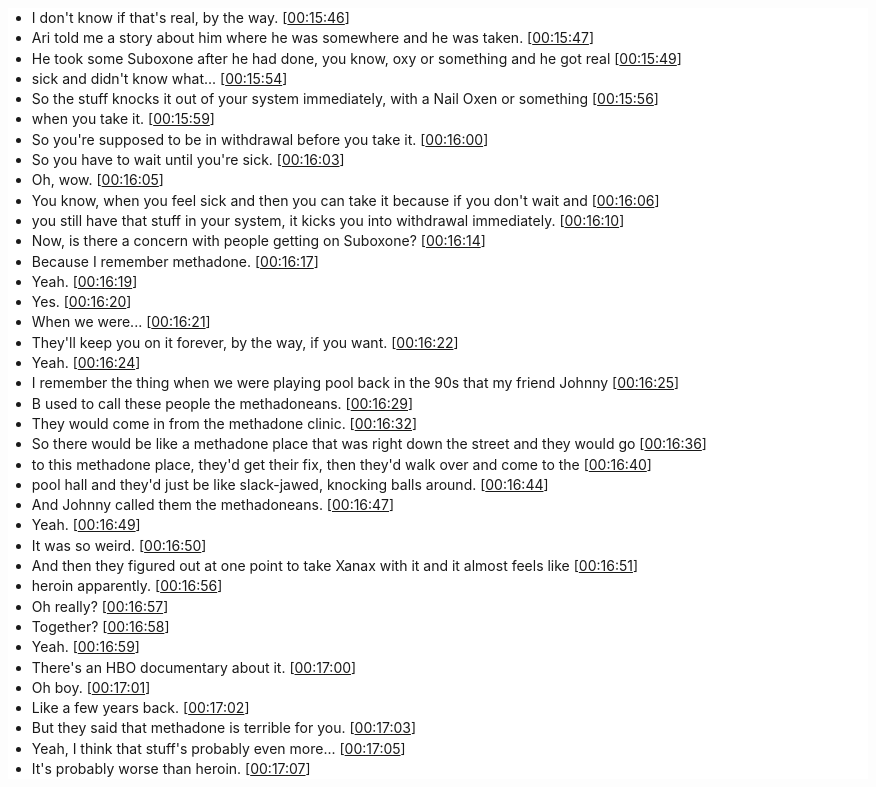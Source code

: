 *  I don't know if that's real, by the way. [[00:15:46](https://www.youtube.com/watch?v=PQGjSzldd3A&t=946.58s)]
*  Ari told me a story about him where he was somewhere and he was taken. [[00:15:47](https://www.youtube.com/watch?v=PQGjSzldd3A&t=947.58s)]
*  He took some Suboxone after he had done, you know, oxy or something and he got real [[00:15:49](https://www.youtube.com/watch?v=PQGjSzldd3A&t=949.26s)]
*  sick and didn't know what... [[00:15:54](https://www.youtube.com/watch?v=PQGjSzldd3A&t=954.3000000000001s)]
*  So the stuff knocks it out of your system immediately, with a Nail Oxen or something [[00:15:56](https://www.youtube.com/watch?v=PQGjSzldd3A&t=956.06s)]
*  when you take it. [[00:15:59](https://www.youtube.com/watch?v=PQGjSzldd3A&t=959.9399999999999s)]
*  So you're supposed to be in withdrawal before you take it. [[00:16:00](https://www.youtube.com/watch?v=PQGjSzldd3A&t=960.9399999999999s)]
*  So you have to wait until you're sick. [[00:16:03](https://www.youtube.com/watch?v=PQGjSzldd3A&t=963.26s)]
*  Oh, wow. [[00:16:05](https://www.youtube.com/watch?v=PQGjSzldd3A&t=965.3399999999999s)]
*  You know, when you feel sick and then you can take it because if you don't wait and [[00:16:06](https://www.youtube.com/watch?v=PQGjSzldd3A&t=966.3399999999999s)]
*  you still have that stuff in your system, it kicks you into withdrawal immediately. [[00:16:10](https://www.youtube.com/watch?v=PQGjSzldd3A&t=970.38s)]
*  Now, is there a concern with people getting on Suboxone? [[00:16:14](https://www.youtube.com/watch?v=PQGjSzldd3A&t=974.5s)]
*  Because I remember methadone. [[00:16:17](https://www.youtube.com/watch?v=PQGjSzldd3A&t=977.8599999999999s)]
*  Yeah. [[00:16:19](https://www.youtube.com/watch?v=PQGjSzldd3A&t=979.4599999999999s)]
*  Yes. [[00:16:20](https://www.youtube.com/watch?v=PQGjSzldd3A&t=980.4599999999999s)]
*  When we were... [[00:16:21](https://www.youtube.com/watch?v=PQGjSzldd3A&t=981.4599999999999s)]
*  They'll keep you on it forever, by the way, if you want. [[00:16:22](https://www.youtube.com/watch?v=PQGjSzldd3A&t=982.4599999999999s)]
*  Yeah. [[00:16:24](https://www.youtube.com/watch?v=PQGjSzldd3A&t=984.18s)]
*  I remember the thing when we were playing pool back in the 90s that my friend Johnny [[00:16:25](https://www.youtube.com/watch?v=PQGjSzldd3A&t=985.3s)]
*  B used to call these people the methadoneans. [[00:16:29](https://www.youtube.com/watch?v=PQGjSzldd3A&t=989.8199999999999s)]
*  They would come in from the methadone clinic. [[00:16:32](https://www.youtube.com/watch?v=PQGjSzldd3A&t=992.2199999999999s)]
*  So there would be like a methadone place that was right down the street and they would go [[00:16:36](https://www.youtube.com/watch?v=PQGjSzldd3A&t=996.66s)]
*  to this methadone place, they'd get their fix, then they'd walk over and come to the [[00:16:40](https://www.youtube.com/watch?v=PQGjSzldd3A&t=1000.4599999999999s)]
*  pool hall and they'd just be like slack-jawed, knocking balls around. [[00:16:44](https://www.youtube.com/watch?v=PQGjSzldd3A&t=1004.02s)]
*  And Johnny called them the methadoneans. [[00:16:47](https://www.youtube.com/watch?v=PQGjSzldd3A&t=1007.66s)]
*  Yeah. [[00:16:49](https://www.youtube.com/watch?v=PQGjSzldd3A&t=1009.5799999999999s)]
*  It was so weird. [[00:16:50](https://www.youtube.com/watch?v=PQGjSzldd3A&t=1010.5799999999999s)]
*  And then they figured out at one point to take Xanax with it and it almost feels like [[00:16:51](https://www.youtube.com/watch?v=PQGjSzldd3A&t=1011.74s)]
*  heroin apparently. [[00:16:56](https://www.youtube.com/watch?v=PQGjSzldd3A&t=1016.0200000000001s)]
*  Oh really? [[00:16:57](https://www.youtube.com/watch?v=PQGjSzldd3A&t=1017.0200000000001s)]
*  Together? [[00:16:58](https://www.youtube.com/watch?v=PQGjSzldd3A&t=1018.0200000000001s)]
*  Yeah. [[00:16:59](https://www.youtube.com/watch?v=PQGjSzldd3A&t=1019.0200000000001s)]
*  There's an HBO documentary about it. [[00:17:00](https://www.youtube.com/watch?v=PQGjSzldd3A&t=1020.0200000000001s)]
*  Oh boy. [[00:17:01](https://www.youtube.com/watch?v=PQGjSzldd3A&t=1021.0200000000001s)]
*  Like a few years back. [[00:17:02](https://www.youtube.com/watch?v=PQGjSzldd3A&t=1022.0200000000001s)]
*  But they said that methadone is terrible for you. [[00:17:03](https://www.youtube.com/watch?v=PQGjSzldd3A&t=1023.0200000000001s)]
*  Yeah, I think that stuff's probably even more... [[00:17:05](https://www.youtube.com/watch?v=PQGjSzldd3A&t=1025.14s)]
*  It's probably worse than heroin. [[00:17:07](https://www.youtube.com/watch?v=PQGjSzldd3A&t=1027.5s)]